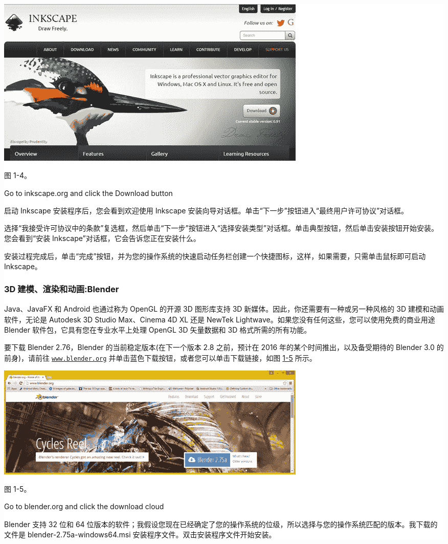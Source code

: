 ![A371640_1_En_1_Fig4_HTML.jpg](img/A371640_1_En_1_Fig4_HTML.jpg)

图 1-4。

Go to inkscape.org and click the Download button

启动 Inkscape 安装程序后，您会看到欢迎使用 Inkscape 安装向导对话框。单击“下一步”按钮进入“最终用户许可协议”对话框。

选择“我接受许可协议中的条款”复选框，然后单击“下一步”按钮进入“选择安装类型”对话框。单击典型按钮，然后单击安装按钮开始安装。您会看到“安装 Inkscape”对话框，它会告诉您正在安装什么。

安装过程完成后，单击“完成”按钮，并为您的操作系统的快速启动任务栏创建一个快捷图标，这样，如果需要，只需单击鼠标即可启动 Inkscape。

### 3D 建模、渲染和动画:Blender

Java、JavaFX 和 Android 也通过称为 OpenGL 的开源 3D 图形库支持 3D 新媒体。因此，你还需要有一种或另一种风格的 3D 建模和动画软件，无论是 Autodesk 3D Studio Max、Cinema 4D XL 还是 NewTek Lightwave。如果您没有任何这些，您可以使用免费的商业用途 Blender 软件包，它具有您在专业水平上处理 OpenGL 3D 矢量数据和 3D 格式所需的所有功能。

要下载 Blender 2.76，Blender 的当前稳定版本(在下一个版本 2.8 之前，预计在 2016 年的某个时间推出，以及备受期待的 Blender 3.0 的前身)，请前往 [`www.blender.org`](http://www.blender.org/) 并单击蓝色下载按钮，或者您可以单击下载链接，如图 [1-5](#Fig5) 所示。

![A371640_1_En_1_Fig5_HTML.jpg](img/A371640_1_En_1_Fig5_HTML.jpg)

图 1-5。

Go to blender.org and click the download cloud

Blender 支持 32 位和 64 位版本的软件；我假设您现在已经确定了您的操作系统的位级，所以选择与您的操作系统匹配的版本。我下载的文件是 blender-2.75a-windows64.msi 安装程序文件。双击安装程序文件开始安装。
